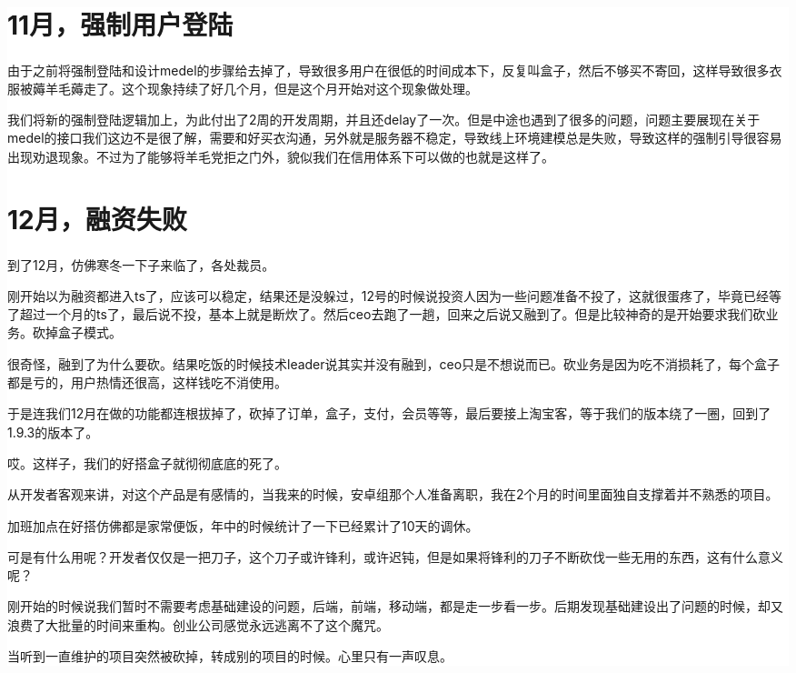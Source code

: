 # 11月，强制用户登陆

由于之前将强制登陆和设计medel的步骤给去掉了，导致很多用户在很低的时间成本下，反复叫盒子，然后不够买不寄回，这样导致很多衣服被薅羊毛薅走了。这个现象持续了好几个月，但是这个月开始对这个现象做处理。

我们将新的强制登陆逻辑加上，为此付出了2周的开发周期，并且还delay了一次。但是中途也遇到了很多的问题，问题主要展现在关于medel的接口我们这边不是很了解，需要和好买衣沟通，另外就是服务器不稳定，导致线上环境建模总是失败，导致这样的强制引导很容易出现劝退现象。不过为了能够将羊毛党拒之门外，貌似我们在信用体系下可以做的也就是这样了。

# 12月，融资失败

到了12月，仿佛寒冬一下子来临了，各处裁员。

刚开始以为融资都进入ts了，应该可以稳定，结果还是没躲过，12号的时候说投资人因为一些问题准备不投了，这就很蛋疼了，毕竟已经等了超过一个月的ts了，最后说不投，基本上就是断炊了。然后ceo去跑了一趟，回来之后说又融到了。但是比较神奇的是开始要求我们砍业务。砍掉盒子模式。

很奇怪，融到了为什么要砍。结果吃饭的时候技术leader说其实并没有融到，ceo只是不想说而已。砍业务是因为吃不消损耗了，每个盒子都是亏的，用户热情还很高，这样钱吃不消使用。

于是连我们12月在做的功能都连根拔掉了，砍掉了订单，盒子，支付，会员等等，最后要接上淘宝客，等于我们的版本绕了一圈，回到了1.9.3的版本了。

哎。这样子，我们的好搭盒子就彻彻底底的死了。


从开发者客观来讲，对这个产品是有感情的，当我来的时候，安卓组那个人准备离职，我在2个月的时间里面独自支撑着并不熟悉的项目。

加班加点在好搭仿佛都是家常便饭，年中的时候统计了一下已经累计了10天的调休。

可是有什么用呢？开发者仅仅是一把刀子，这个刀子或许锋利，或许迟钝，但是如果将锋利的刀子不断砍伐一些无用的东西，这有什么意义呢？

刚开始的时候说我们暂时不需要考虑基础建设的问题，后端，前端，移动端，都是走一步看一步。后期发现基础建设出了问题的时候，却又浪费了大批量的时间来重构。创业公司感觉永远逃离不了这个魔咒。

当听到一直维护的项目突然被砍掉，转成别的项目的时候。心里只有一声叹息。







